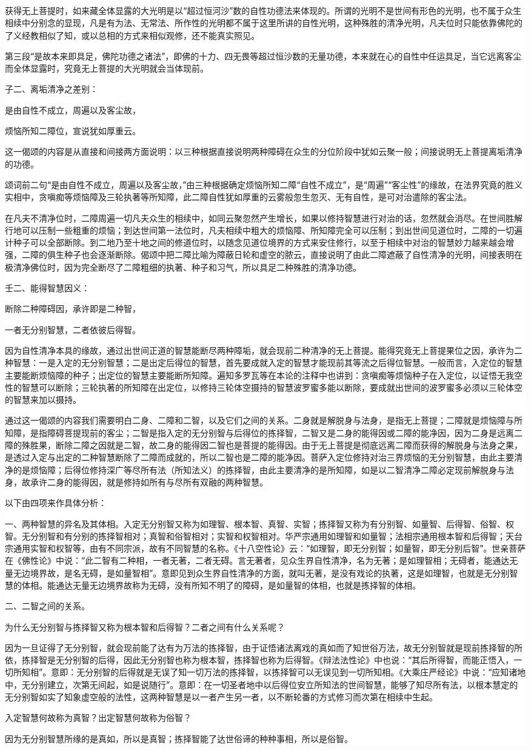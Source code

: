 获得无上菩提时，如来藏全体显露的大光明是以“超过恒河沙”数的自性功德法来体现的。所谓的光明不是世间有形色的光明，也不属于众生相续中分别念的显现，凡是有为法、无常法、所作性的光明都不属于这里所讲的自性光明，这种殊胜的清净光明，凡夫位时只能依靠佛陀的了义经教相似了知，或以总相的方式来相似观修，还不能真实照见。

第三段“是故本来即具足，佛陀功德之诸法”，即佛的十力、四无畏等超过恒沙数的无量功德，本来就在心的自性中任运具足，当它远离客尘而全体显露时，究竟无上菩提的大光明就会当体现前。

 

子二、离垢清净之差别：

 

是由自性不成立，周遍以及客尘故，

烦恼所知二障位，宣说犹如厚重云。

 

这一偈颂的内容是从直接和间接两方面说明：以三种根据直接说明两种障碍在众生的分位阶段中犹如云聚一般；间接说明无上菩提离垢清净的功德。

颂词前二句“是由自性不成立，周遍以及客尘故，”由三种根据确定烦恼所知二障“自性不成立”，是“周遍”“客尘性”的缘故，在法界究竟的胜义实相中，贪嗔痴等烦恼障及三轮执著等所知障，此二障自性犹如厚重的云雾般忽生忽灭、无有自性，是可对治遣除的客尘法。

在凡夫不清净位时，二障周遍一切凡夫众生的相续中，如同云聚忽然产生增长，如果以修持智慧进行对治的话，忽然就会消尽。在世间胜解行地可以压制一些粗重的烦恼；到达世间第一法位时，凡夫相续中粗大的烦恼障、所知障完全可以压制；到出世间见道位时，二障的一切遍计种子可以全部断除。到二地乃至十地之间的修道位时，以随念见道位境界的方式来安住修行，以至于相续中对治的智慧妙力越来越会增强，二障的俱生种子也会逐渐断除。偈颂中把二障比喻为障蔽日轮和虚空的脓云，直接说明了由此二障遮蔽了自性清净的光明，间接表明在极清净佛位时，因为完全断尽了二障粗细的执著、种子和习气，所以具足二种殊胜的清净功德。

 

壬二、能得智慧因义：

 

断除二种障碍因，承许即是二种智，

一者无分别智慧，二者依彼后得智。

 

因为自性清净本具的缘故，通过出世间正道的智慧能断尽两种障垢，就会现前二种清净的无上菩提。能得究竟无上菩提果位之因，承许为二种智慧：一是入定的无分别智慧；二是出定后得位的智慧，首先要成就入定的智慧才能现前其等流之后得位智慧。一般而言，入定位的智慧主要能断烦恼障的种子；出定位的智慧主要能断所知障。遍知多罗瓦等在本论的注释中也讲到：贪嗔痴等烦恼种子在入定位，以证悟无我空性的智慧可以断除；三轮执著的所知障在出定位，以修持三轮体空摄持的智慧波罗蜜多能以断除，要成就出世间的波罗蜜多必须以三轮体空的智慧来加以摄持。

通过这一偈颂的内容我们需要明白二身、二障和二智，以及它们之间的关系。二身就是解脱身与法身，是指无上菩提；二障就是烦恼障与所知障，是指障碍菩提现前的客尘；二智是指入定的无分别智与后得位的拣择智，二智又是二身的能得因或二障的能净因，因为二身是远离二障的殊胜果，断除二障之因就是二智，故二身的能得因二智也是菩提的能得因。由于无上菩提是彻底远离二障而获得的解脱身与法身之果，是透过入定与出定的二种智慧断除了二障而成就的，所以二智也是二障的能净因。菩萨入定位修持对治三界烦恼的无分别智慧，由此主要清净的是烦恼障；后得位修持深广等尽所有法（所知法义）的拣择智，由此主要清净的是所知障，如是以二智清净二障必定现前解脱身与法身，故承许二身的能得因，就是修持如所有与尽所有双融的两种智慧。

以下由四项来作具体分析：

一、两种智慧的异名及其体相。入定无分别智又称为如理智、根本智、真智、实智；拣择智又称为有分别智、如量智、后得智、俗智、权智。无分别智和有分别的拣择智相对；真智和俗智相对；实智和权智相对。华严宗通用如理智和如量智；法相宗通用根本智和后得智；天台宗通用实智和权智等，由有不同宗派，故有不同智慧的名称。《十八空性论》云：“如理智，即无分别智；如量智，即无分别后智”。世亲菩萨在《佛性论》中说：“此二智有二种相，一者无著，二者无碍。言无著者，见众生界自性清净，名为无著；是如理智相；无碍者，能通达无量无边境界故，是名无碍，是如量智相”。意即见到众生界自性清净的方面，就叫无著，是没有戏论的执著，这是如理智，也就是无分别智慧的体相。能通达无量无边境界故称为无碍，没有所知不明了的障碍，是如量智的体相，也就是拣择智的体相。

二、二智之间的关系。

为什么无分别智与拣择智又称为根本智和后得智？二者之间有什么关系呢？

因为一旦证得了无分别智，就会现前能了达有为万法的拣择智，由于证悟诸法离戏的真如而了知世俗万法，故无分别智就是现前拣择智的所依，拣择智是无分别智的后得，因此无分别智也称为根本智，拣择智也称为后得智。《辩法法性论》中也说：“其后所得智，而能正悟入，一切所知相”。意即：无分别智的后得就是无误了知一切万法的拣择智，以拣择智可以无误见到一切所知相。《大乘庄严经论》中说：“应知诸地中，无分别建立，次第无间起，如是说随行”。意即：在一切圣者地中以后得位安立所知法的世间智慧，能够了知尽所有法，以根本慧定的无分别智如实了知象虚空般的法性，这两种智慧是以一者产生另一者，以不断轮番的方式修习而次第在相续中生起。

入定智慧何故称为真智？出定智慧何故称为俗智？

因为无分别智慧所缘的是真如，所以是真智；拣择智能了达世俗谛的种种事相，所以是俗智。
